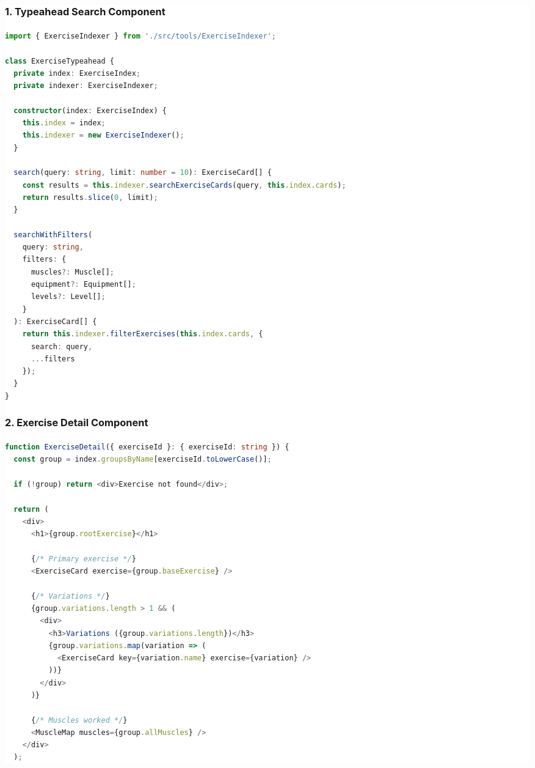 ### 1. Typeahead Search Component

```typescript
import { ExerciseIndexer } from './src/tools/ExerciseIndexer';

class ExerciseTypeahead {
  private index: ExerciseIndex;
  private indexer: ExerciseIndexer;

  constructor(index: ExerciseIndex) {
    this.index = index;
    this.indexer = new ExerciseIndexer();
  }

  search(query: string, limit: number = 10): ExerciseCard[] {
    const results = this.indexer.searchExerciseCards(query, this.index.cards);
    return results.slice(0, limit);
  }

  searchWithFilters(
    query: string,
    filters: {
      muscles?: Muscle[];
      equipment?: Equipment[];
      levels?: Level[];
    }
  ): ExerciseCard[] {
    return this.indexer.filterExercises(this.index.cards, {
      search: query,
      ...filters
    });
  }
}
```

### 2. Exercise Detail Component

```typescript
function ExerciseDetail({ exerciseId }: { exerciseId: string }) {
  const group = index.groupsByName[exerciseId.toLowerCase()];

  if (!group) return <div>Exercise not found</div>;

  return (
    <div>
      <h1>{group.rootExercise}</h1>

      {/* Primary exercise */}
      <ExerciseCard exercise={group.baseExercise} />

      {/* Variations */}
      {group.variations.length > 1 && (
        <div>
          <h3>Variations ({group.variations.length})</h3>
          {group.variations.map(variation => (
            <ExerciseCard key={variation.name} exercise={variation} />
          ))}
        </div>
      )}

      {/* Muscles worked */}
      <MuscleMap muscles={group.allMuscles} />
    </div>
  );
```